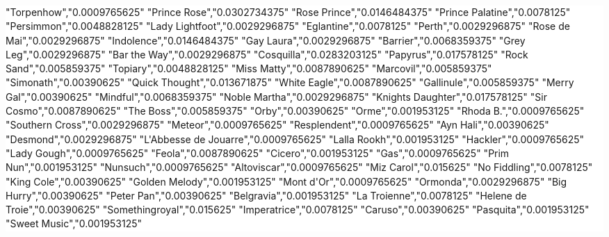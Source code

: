 "Torpenhow","0.0009765625"
"Prince Rose","0.0302734375"
"Rose Prince","0.0146484375"
"Prince Palatine","0.0078125"
"Persimmon","0.0048828125"
"Lady Lightfoot","0.0029296875"
"Eglantine","0.0078125"
"Perth","0.0029296875"
"Rose de Mai","0.0029296875"
"Indolence","0.0146484375"
"Gay Laura","0.0029296875"
"Barrier","0.0068359375"
"Grey Leg","0.0029296875"
"Bar the Way","0.0029296875"
"Cosquilla","0.0283203125"
"Papyrus","0.017578125"
"Rock Sand","0.005859375"
"Topiary","0.0048828125"
"Miss Matty","0.0087890625"
"Marcovil","0.005859375"
"Simonath","0.00390625"
"Quick Thought","0.013671875"
"White Eagle","0.0087890625"
"Gallinule","0.005859375"
"Merry Gal","0.00390625"
"Mindful","0.0068359375"
"Noble Martha","0.0029296875"
"Knights Daughter","0.017578125"
"Sir Cosmo","0.0087890625"
"The Boss","0.005859375"
"Orby","0.00390625"
"Orme","0.001953125"
"Rhoda B.","0.0009765625"
"Southern Cross","0.0029296875"
"Meteor","0.0009765625"
"Resplendent","0.0009765625"
"Ayn Hali","0.00390625"
"Desmond","0.0029296875"
"L'Abbesse de Jouarre","0.0009765625"
"Lalla Rookh","0.001953125"
"Hackler","0.0009765625"
"Lady Gough","0.0009765625"
"Feola","0.0087890625"
"Cicero","0.001953125"
"Gas","0.0009765625"
"Prim Nun","0.001953125"
"Nunsuch","0.0009765625"
"Altoviscar","0.0009765625"
"Miz Carol","0.015625"
"No Fiddling","0.0078125"
"King Cole","0.00390625"
"Golden Melody","0.001953125"
"Mont d'Or","0.0009765625"
"Ormonda","0.0029296875"
"Big Hurry","0.00390625"
"Peter Pan","0.00390625"
"Belgravia","0.001953125"
"La Troienne","0.0078125"
"Helene de Troie","0.00390625"
"Somethingroyal","0.015625"
"Imperatrice","0.0078125"
"Caruso","0.00390625"
"Pasquita","0.001953125"
"Sweet Music","0.001953125"